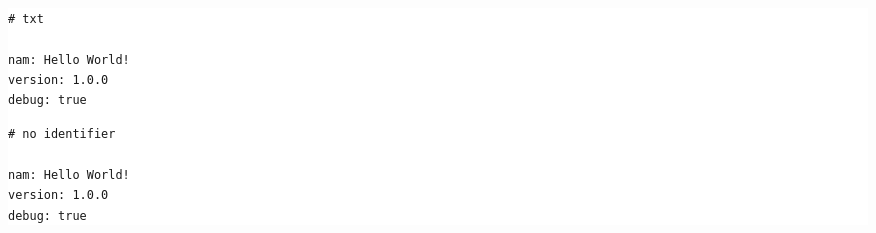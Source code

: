 ```text
# txt

nam: Hello World!
version: 1.0.0
debug: true
```

```
# no identifier

nam: Hello World!
version: 1.0.0
debug: true
```

